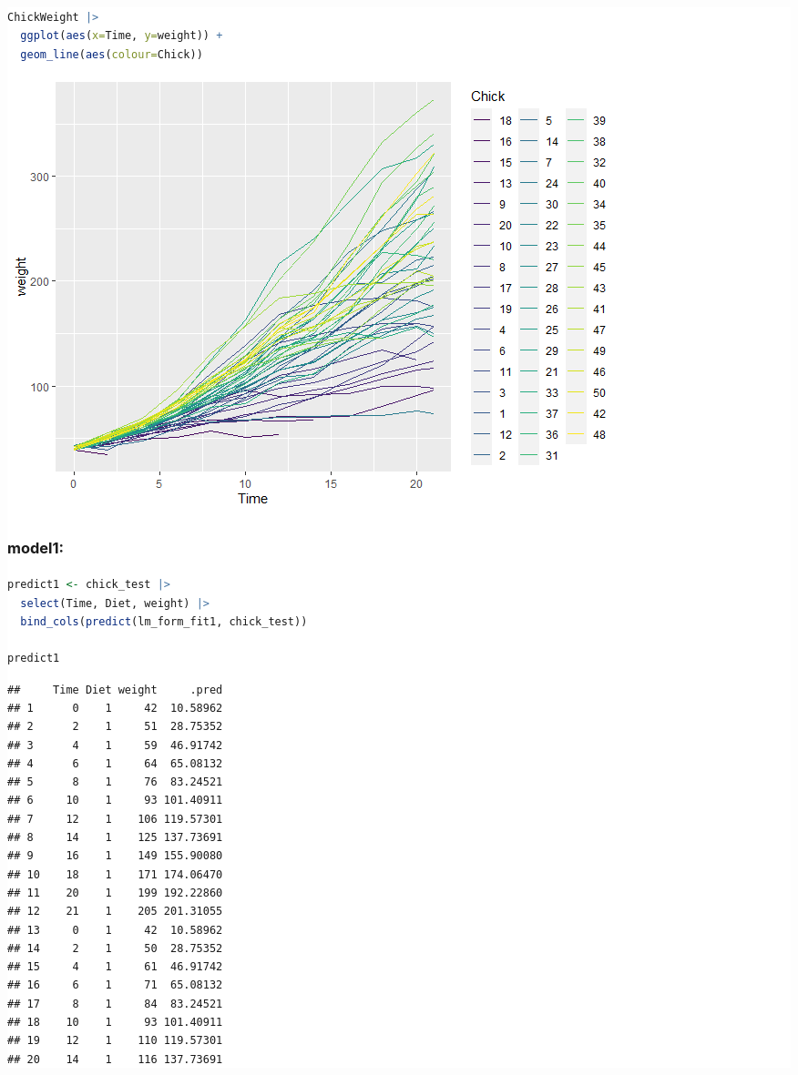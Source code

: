 
```r
ChickWeight |>
  ggplot(aes(x=Time, y=weight)) +
  geom_line(aes(colour=Chick))
```

![](ch1-6_practice_questions_files/figure-html/unnamed-chunk-30-1.png)

### model1:


```r
predict1 <- chick_test |> 
  select(Time, Diet, weight) |> 
  bind_cols(predict(lm_form_fit1, chick_test))

predict1
```

```
##     Time Diet weight     .pred
## 1      0    1     42  10.58962
## 2      2    1     51  28.75352
## 3      4    1     59  46.91742
## 4      6    1     64  65.08132
## 5      8    1     76  83.24521
## 6     10    1     93 101.40911
## 7     12    1    106 119.57301
## 8     14    1    125 137.73691
## 9     16    1    149 155.90080
## 10    18    1    171 174.06470
## 11    20    1    199 192.22860
## 12    21    1    205 201.31055
## 13     0    1     42  10.58962
## 14     2    1     50  28.75352
## 15     4    1     61  46.91742
## 16     6    1     71  65.08132
## 17     8    1     84  83.24521
## 18    10    1     93 101.40911
## 19    12    1    110 119.57301
## 20    14    1    116 137.73691
```